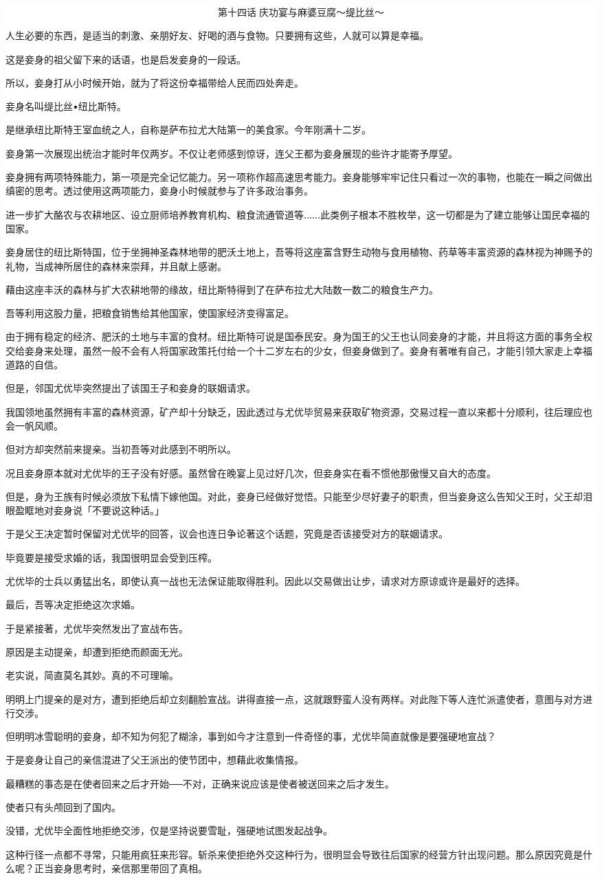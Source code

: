 <p align="center">第十四话 庆功宴与麻婆豆腐～缇比丝～</p>

人生必要的东西，是适当的刺激、亲朋好友、好喝的酒与食物。只要拥有这些，人就可以算是幸福。

这是妾身的祖父留下来的话语，也是启发妾身的一段话。

所以，妾身打从小时候开始，就为了将这份幸福带给人民而四处奔走。

妾身名叫缇比丝•纽比斯特。

是继承纽比斯特王室血统之人，自称是萨布拉尤大陆第一的美食家。今年刚满十二岁。

妾身第一次展现出统治才能时年仅两岁。不仅让老师感到惊讶，连父王都为妾身展现的些许才能寄予厚望。

妾身拥有两项特殊能力，第一项是完全记忆能力。另一项称作超高速思考能力。妾身能够牢牢记住只看过一次的事物，也能在一瞬之间做出缜密的思考。透过使用这两项能力，妾身小时候就参与了许多政治事务。

进一步扩大酪农与农耕地区、设立厨师培养教育机构、粮食流通管道等……此类例子根本不胜枚举，这一切都是为了建立能够让国民幸福的国家。

妾身居住的纽比斯特国，位于坐拥神圣森林地带的肥沃土地上，吾等将这座富含野生动物与食用植物、药草等丰富资源的森林视为神赐予的礼物，当成神所居住的森林来崇拜，并且献上感谢。

藉由这座丰沃的森林与扩大农耕地带的缘故，纽比斯特得到了在萨布拉尤大陆数一数二的粮食生产力。

吾等利用这股力量，把粮食销售给其他国家，使国家经济变得富足。

由于拥有稳定的经济、肥沃的土地与丰富的食材。纽比斯特可说是国泰民安。身为国王的父王也认同妾身的才能，并且将这方面的事务全权交给妾身来处理，虽然一般不会有人将国家政策托付给一个十二岁左右的少女，但妾身做到了。妾身有著唯有自己，才能引领大家走上幸福道路的自信。

但是，邻国尤优毕突然提出了该国王子和妾身的联姻请求。

我国领地虽然拥有丰富的森林资源，矿产却十分缺乏，因此透过与尤优毕贸易来获取矿物资源，交易过程一直以来都十分顺利，往后理应也会一帆风顺。

但对方却突然前来提亲。当初吾等对此感到不明所以。

况且妾身原本就对尤优毕的王子没有好感。虽然曾在晚宴上见过好几次，但妾身实在看不惯他那傲慢又自大的态度。

但是，身为王族有时候必须放下私情下嫁他国。对此，妾身已经做好觉悟。只能至少尽好妻子的职责，但当妾身这么告知父王时，父王却泪眼盈眶地对妾身说「不要说这种话。」

于是父王决定暂时保留对尤优毕的回答，议会也连日争论著这个话题，究竟是否该接受对方的联姻请求。

毕竟要是接受求婚的话，我国很明显会受到压榨。

尤优毕的士兵以勇猛出名，即使认真一战也无法保证能取得胜利。因此以交易做出让步，请求对方原谅或许是最好的选择。

最后，吾等决定拒绝这次求婚。

于是紧接著，尤优毕突然发出了宣战布告。

原因是主动提亲，却遭到拒绝而颜面无光。

老实说，简直莫名其妙。真的不可理喻。

明明上门提亲的是对方，遭到拒绝后却立刻翻脸宣战。讲得直接一点，这就跟野蛮人没有两样。对此陛下等人连忙派遣使者，意图与对方进行交涉。

但明明冰雪聪明的妾身，却不知为何犯了糊涂，事到如今才注意到一件奇怪的事，尤优毕简直就像是要强硬地宣战？

于是妾身让自己的亲信混进了父王派出的使节团中，想藉此收集情报。

最糟糕的事态是在使者回来之后才开始──不对，正确来说应该是使者被送回来之后才发生。

使者只有头颅回到了国内。

没错，尤优毕全面性地拒绝交涉，仅是坚持说要雪耻，强硬地试图发起战争。

这种行径一点都不寻常，只能用疯狂来形容。斩杀来使拒绝外交这种行为，很明显会导致往后国家的经营方针出现问题。那么原因究竟是什么呢？正当妾身思考时，亲信那里带回了真相。
